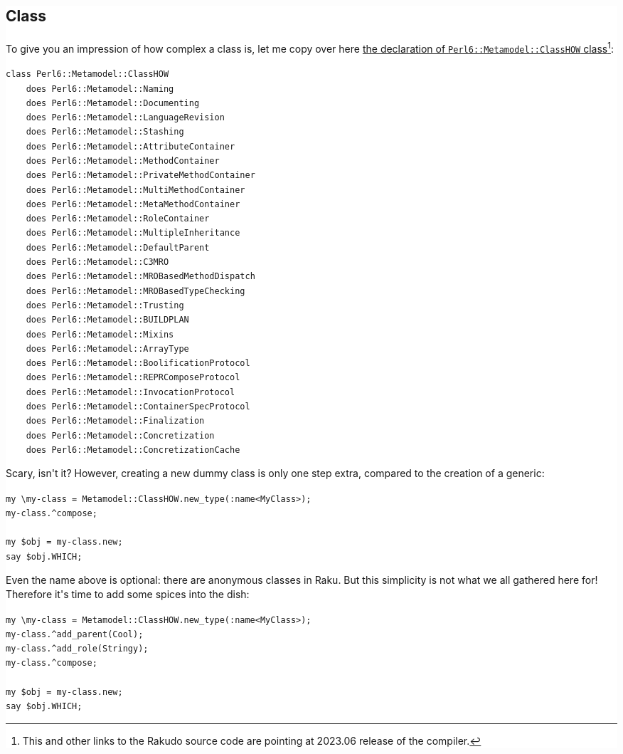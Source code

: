 ## Class

To give you an impression of how complex a class is, let me copy over here [the declaration of
`Perl6::Metamodel::ClassHOW` class](https://github.com/rakudo/rakudo/blob/c10c28ae9419609bac09bba3e9f1f133c9eceb20/src/Perl6/Metamodel/ClassHOW.nqp#L1-L27)[^links_to_2023_06]:

```
class Perl6::Metamodel::ClassHOW
    does Perl6::Metamodel::Naming
    does Perl6::Metamodel::Documenting
    does Perl6::Metamodel::LanguageRevision
    does Perl6::Metamodel::Stashing
    does Perl6::Metamodel::AttributeContainer
    does Perl6::Metamodel::MethodContainer
    does Perl6::Metamodel::PrivateMethodContainer
    does Perl6::Metamodel::MultiMethodContainer
    does Perl6::Metamodel::MetaMethodContainer
    does Perl6::Metamodel::RoleContainer
    does Perl6::Metamodel::MultipleInheritance
    does Perl6::Metamodel::DefaultParent
    does Perl6::Metamodel::C3MRO
    does Perl6::Metamodel::MROBasedMethodDispatch
    does Perl6::Metamodel::MROBasedTypeChecking
    does Perl6::Metamodel::Trusting
    does Perl6::Metamodel::BUILDPLAN
    does Perl6::Metamodel::Mixins
    does Perl6::Metamodel::ArrayType
    does Perl6::Metamodel::BoolificationProtocol
    does Perl6::Metamodel::REPRComposeProtocol
    does Perl6::Metamodel::InvocationProtocol
    does Perl6::Metamodel::ContainerSpecProtocol
    does Perl6::Metamodel::Finalization
    does Perl6::Metamodel::Concretization
    does Perl6::Metamodel::ConcretizationCache
```

Scary, isn't it? However, creating a new dummy class is only one step extra, compared to the creation of a generic:

```
my \my-class = Metamodel::ClassHOW.new_type(:name<MyClass>);
my-class.^compose;

my $obj = my-class.new;
say $obj.WHICH;
```

Even the name above is optional: there are anonymous classes in Raku. But this simplicity is not what we all gathered
here for! Therefore it's time to add some spices into the dish:

```
my \my-class = Metamodel::ClassHOW.new_type(:name<MyClass>);
my-class.^add_parent(Cool);
my-class.^add_role(Stringy);
my-class.^compose;

my $obj = my-class.new;
say $obj.WHICH;
```


[^rak_app]: - I use Raku-native [rak](https://raku.land/zef:lizmat/rak) utility instead of `grep` or `ack` whenever possible.
[^perl6_dir]: With RakuAST development the _Perl6_ part is likely to either change or be gone at all.
[^rakuified_sample]: All samples are Rakuified from the perspective of using Raku-specific `.^` call of metamodel
[^dont_focus_on_details]: Don't focus on the details of the sample for now. They purely for demo purposes.
[^class_is_a_package]: Remember that any class or role is, in fact, a package.
[^links_to_2023_06]: This and other links to the Rakudo source code are pointing at 2023.06 release of the compiler.
[^looking_into_mirror]: At this moment think of me as pointing finger at own mirror reflection. Memory is like that,
[^default_parent_change]: A brave one may risk changing the default parent to another class, it's possible. But this may